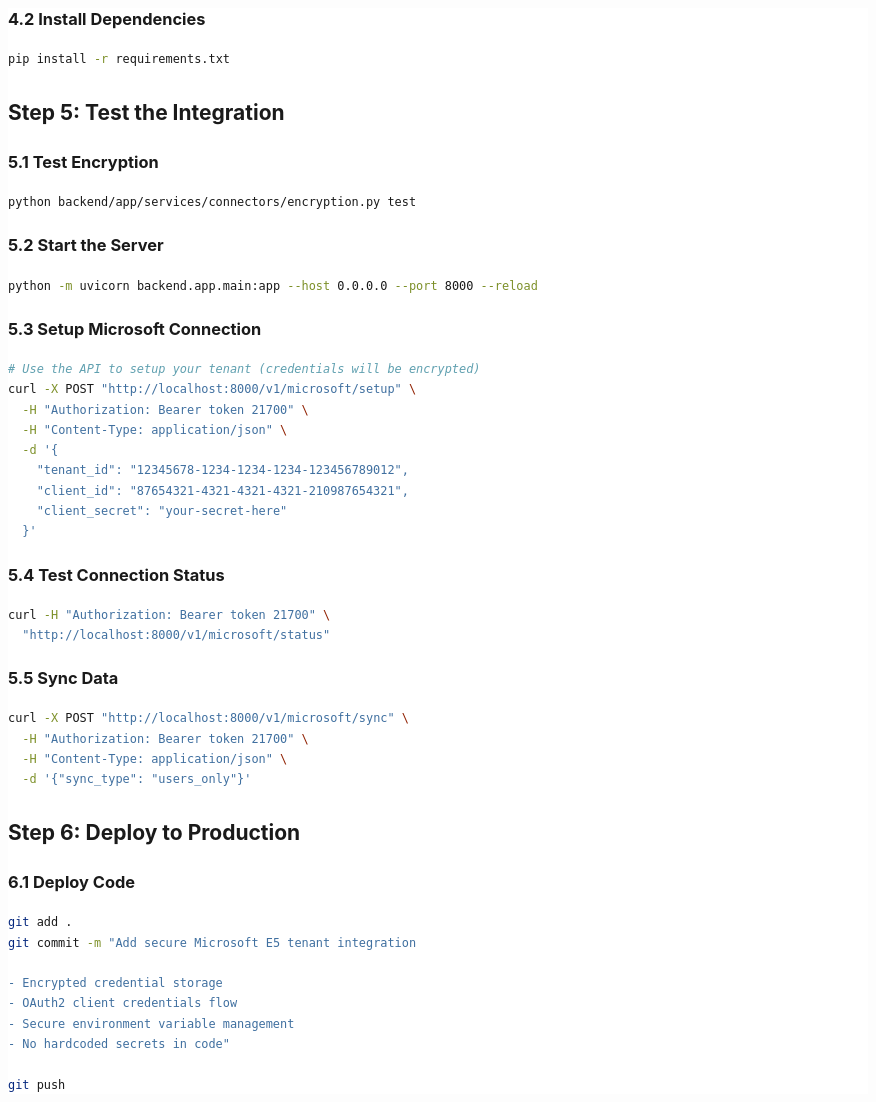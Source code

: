 ### 4.2 Install Dependencies
```bash
pip install -r requirements.txt
```

## **Step 5: Test the Integration**

### 5.1 Test Encryption
```bash
python backend/app/services/connectors/encryption.py test
```

### 5.2 Start the Server
```bash
python -m uvicorn backend.app.main:app --host 0.0.0.0 --port 8000 --reload
```

### 5.3 Setup Microsoft Connection
```bash
# Use the API to setup your tenant (credentials will be encrypted)
curl -X POST "http://localhost:8000/v1/microsoft/setup" \
  -H "Authorization: Bearer token 21700" \
  -H "Content-Type: application/json" \
  -d '{
    "tenant_id": "12345678-1234-1234-1234-123456789012",
    "client_id": "87654321-4321-4321-4321-210987654321", 
    "client_secret": "your-secret-here"
  }'
```

### 5.4 Test Connection Status
```bash
curl -H "Authorization: Bearer token 21700" \
  "http://localhost:8000/v1/microsoft/status"
```

### 5.5 Sync Data
```bash
curl -X POST "http://localhost:8000/v1/microsoft/sync" \
  -H "Authorization: Bearer token 21700" \
  -H "Content-Type: application/json" \
  -d '{"sync_type": "users_only"}'
```

## **Step 6: Deploy to Production**

### 6.1 Deploy Code
```bash
git add .
git commit -m "Add secure Microsoft E5 tenant integration

- Encrypted credential storage
- OAuth2 client credentials flow
- Secure environment variable management
- No hardcoded secrets in code"

git push
```
